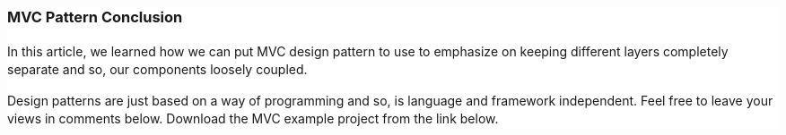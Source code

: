 ### MVC Pattern Conclusion

In this article, we learned how we can put MVC design pattern to use to emphasize on keeping different layers completely separate and so, our components loosely coupled.

Design patterns are just based on a way of programming and so, is language and framework independent. Feel free to leave your views in comments below. Download the MVC example project from the link below.

